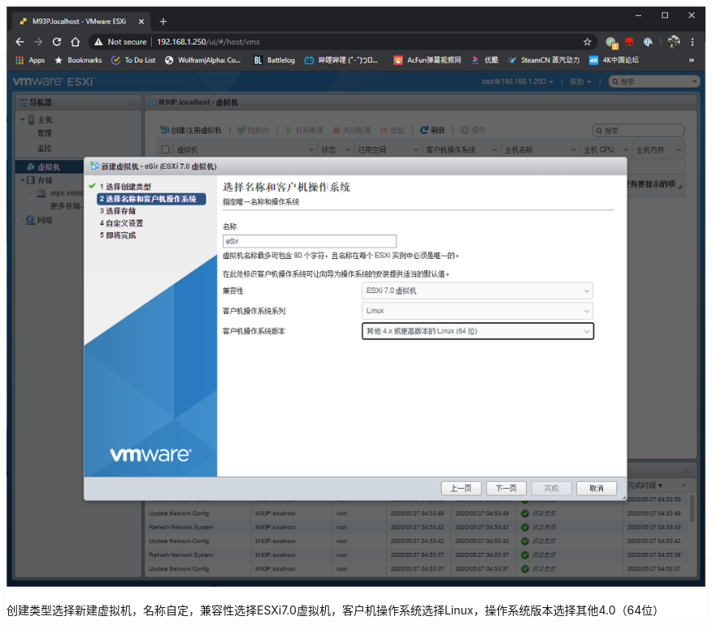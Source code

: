![image-20200526205501998](assets/image-20200526205501998.png)

创建类型选择新建虚拟机，名称自定，兼容性选择ESXi7.0虚拟机，客户机操作系统选择Linux，操作系统版本选择其他4.0（64位）

